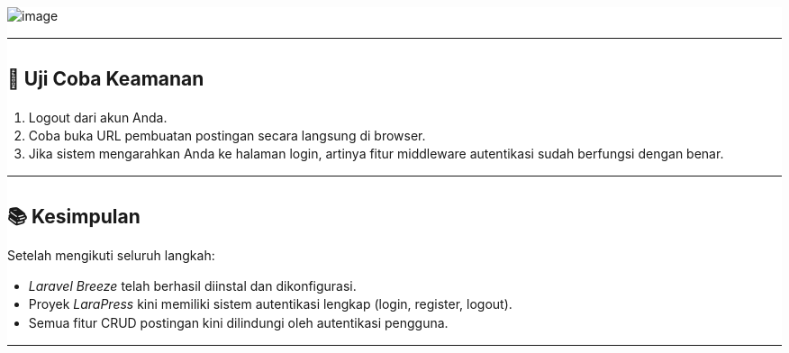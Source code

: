 <img width="1359" height="722" alt="image" src="https://github.com/user-attachments/assets/87d038f6-ecf0-4b87-b072-b14c542b4095" />


---

## 🧠 Uji Coba Keamanan
1. Logout dari akun Anda.  
2. Coba buka URL pembuatan postingan secara langsung di browser.  
3. Jika sistem mengarahkan Anda ke halaman login, artinya fitur middleware autentikasi sudah berfungsi dengan benar.

---

## 📚 Kesimpulan
Setelah mengikuti seluruh langkah:
- *Laravel Breeze* telah berhasil diinstal dan dikonfigurasi.  
- Proyek *LaraPress* kini memiliki sistem autentikasi lengkap (login, register, logout).  
- Semua fitur CRUD postingan kini dilindungi oleh autentikasi pengguna.

---
